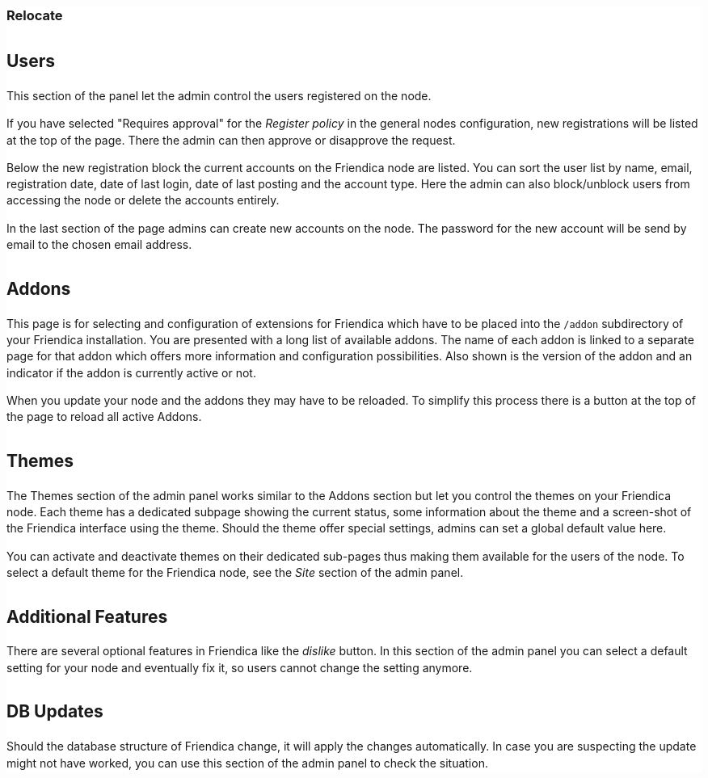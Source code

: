 ### Relocate

## Users

This section of the panel let the admin control the users registered on the node.

If you have selected "Requires approval" for the *Register policy* in the general nodes configuration, new registrations will be listed at the top of the page.
There the admin can then approve or disapprove the request.

Below the new registration block the current accounts on the Friendica node are listed.
You can sort the user list by name, email, registration date, date of last login, date of last posting and the account type.
Here the admin can also block/unblock users from accessing the node or delete the accounts entirely.

In the last section of the page admins can create new accounts on the node.
The password for the new account will be send by email to the chosen email address.

## Addons

This page is for selecting and configuration of extensions for Friendica which have to be placed into the `/addon` subdirectory of your Friendica installation.
You are presented with a long list of available addons.
The name of each addon is linked to a separate page for that addon which offers more information and configuration possibilities.
Also shown is the version of the addon and an indicator if the addon is currently active or not.

When you update your node and the addons they may have to be reloaded.
To simplify this process there is a button at the top of the page to reload all active Addons.

## Themes

The Themes section of the admin panel works similar to the Addons section but let you control the themes on your Friendica node.
Each theme has a dedicated subpage showing the current status, some information about the theme and a screen-shot of the Friendica interface using the theme.
Should the theme offer special settings, admins can set a global default value here.

You can activate and deactivate themes on their dedicated sub-pages thus making them available for the users of the node.
To select a default theme for the Friendica node, see the *Site* section of the admin panel.

## Additional Features

There are several optional features in Friendica like the *dislike* button.
In this section of the admin panel you can select a default setting for your node and eventually fix it, so users cannot change the setting anymore.

## DB Updates

Should the database structure of Friendica change, it will apply the changes automatically.
In case you are suspecting the update might not have worked, you can use this section of the admin panel to check the situation.
